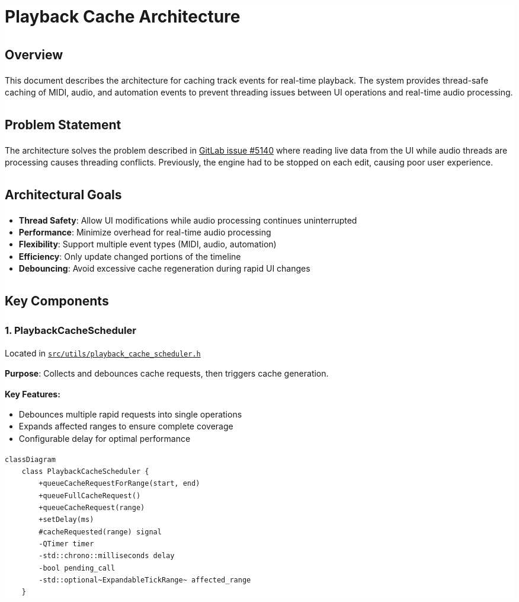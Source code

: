 

# Playback Cache Architecture

## Overview

This document describes the architecture for caching track events for real-time playback. The system provides thread-safe caching of MIDI, audio, and automation events to prevent threading issues between UI operations and real-time audio processing.

## Problem Statement

The architecture solves the problem described in [GitLab issue #5140](https://gitlab.zrythm.org/zrythm/zrythm/-/work_items/5140) where reading live data from the UI while audio threads are processing causes threading conflicts. Previously, the engine had to be stopped on each edit, causing poor user experience.

## Architectural Goals

- **Thread Safety**: Allow UI modifications while audio processing continues uninterrupted
- **Performance**: Minimize overhead for real-time audio processing
- **Flexibility**: Support multiple event types (MIDI, audio, automation)
- **Efficiency**: Only update changed portions of the timeline
- **Debouncing**: Avoid excessive cache regeneration during rapid UI changes

## Key Components

### 1. PlaybackCacheScheduler

Located in [`src/utils/playback_cache_scheduler.h`](src/utils/playback_cache_scheduler.h)

**Purpose**: Collects and debounces cache requests, then triggers cache generation.

**Key Features:**
- Debounces multiple rapid requests into single operations
- Expands affected ranges to ensure complete coverage
- Configurable delay for optimal performance

```mermaid
classDiagram
    class PlaybackCacheScheduler {
        +queueCacheRequestForRange(start, end)
        +queueFullCacheRequest()
        +queueCacheRequest(range)
        +setDelay(ms)
        #cacheRequested(range) signal
        -QTimer timer
        -std::chrono::milliseconds delay
        -bool pending_call
        -std::optional~ExpandableTickRange~ affected_range
    }
```
